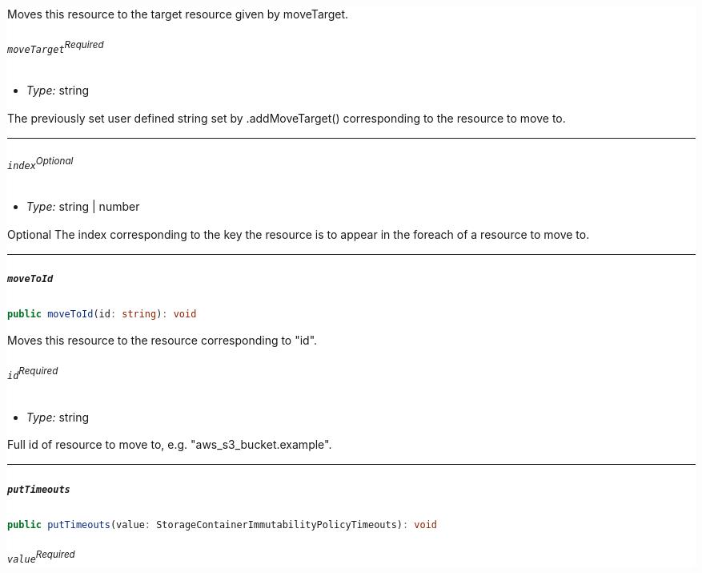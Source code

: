 Moves this resource to the target resource given by moveTarget.

###### `moveTarget`<sup>Required</sup> <a name="moveTarget" id="@cdktf/provider-azurerm.storageContainerImmutabilityPolicy.StorageContainerImmutabilityPolicy.moveTo.parameter.moveTarget"></a>

- *Type:* string

The previously set user defined string set by .addMoveTarget() corresponding to the resource to move to.

---

###### `index`<sup>Optional</sup> <a name="index" id="@cdktf/provider-azurerm.storageContainerImmutabilityPolicy.StorageContainerImmutabilityPolicy.moveTo.parameter.index"></a>

- *Type:* string | number

Optional The index corresponding to the key the resource is to appear in the foreach of a resource to move to.

---

##### `moveToId` <a name="moveToId" id="@cdktf/provider-azurerm.storageContainerImmutabilityPolicy.StorageContainerImmutabilityPolicy.moveToId"></a>

```typescript
public moveToId(id: string): void
```

Moves this resource to the resource corresponding to "id".

###### `id`<sup>Required</sup> <a name="id" id="@cdktf/provider-azurerm.storageContainerImmutabilityPolicy.StorageContainerImmutabilityPolicy.moveToId.parameter.id"></a>

- *Type:* string

Full id of resource to move to, e.g. "aws_s3_bucket.example".

---

##### `putTimeouts` <a name="putTimeouts" id="@cdktf/provider-azurerm.storageContainerImmutabilityPolicy.StorageContainerImmutabilityPolicy.putTimeouts"></a>

```typescript
public putTimeouts(value: StorageContainerImmutabilityPolicyTimeouts): void
```

###### `value`<sup>Required</sup> <a name="value" id="@cdktf/provider-azurerm.storageContainerImmutabilityPolicy.StorageContainerImmutabilityPolicy.putTimeouts.parameter.value"></a>
